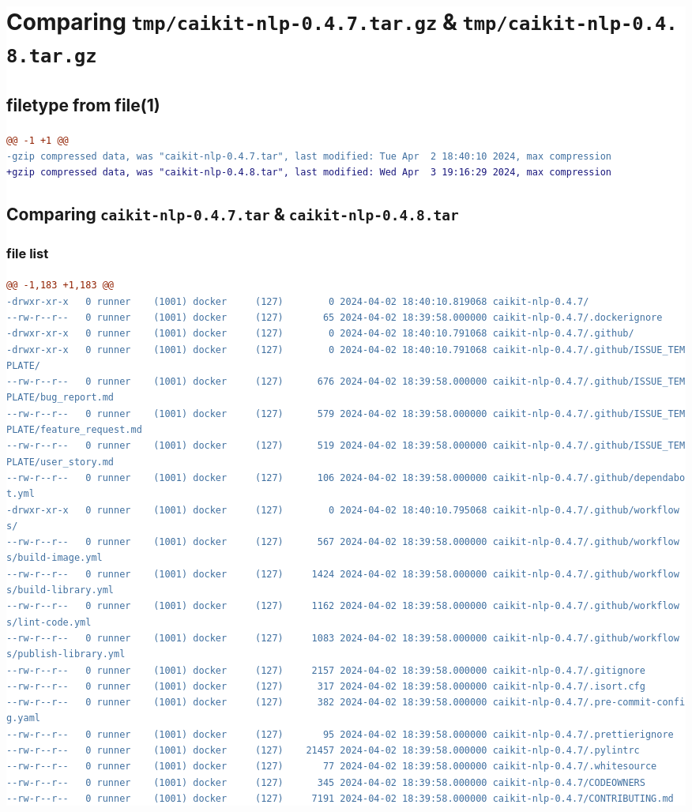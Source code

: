 # Comparing `tmp/caikit-nlp-0.4.7.tar.gz` & `tmp/caikit-nlp-0.4.8.tar.gz`

## filetype from file(1)

```diff
@@ -1 +1 @@
-gzip compressed data, was "caikit-nlp-0.4.7.tar", last modified: Tue Apr  2 18:40:10 2024, max compression
+gzip compressed data, was "caikit-nlp-0.4.8.tar", last modified: Wed Apr  3 19:16:29 2024, max compression
```

## Comparing `caikit-nlp-0.4.7.tar` & `caikit-nlp-0.4.8.tar`

### file list

```diff
@@ -1,183 +1,183 @@
-drwxr-xr-x   0 runner    (1001) docker     (127)        0 2024-04-02 18:40:10.819068 caikit-nlp-0.4.7/
--rw-r--r--   0 runner    (1001) docker     (127)       65 2024-04-02 18:39:58.000000 caikit-nlp-0.4.7/.dockerignore
-drwxr-xr-x   0 runner    (1001) docker     (127)        0 2024-04-02 18:40:10.791068 caikit-nlp-0.4.7/.github/
-drwxr-xr-x   0 runner    (1001) docker     (127)        0 2024-04-02 18:40:10.791068 caikit-nlp-0.4.7/.github/ISSUE_TEMPLATE/
--rw-r--r--   0 runner    (1001) docker     (127)      676 2024-04-02 18:39:58.000000 caikit-nlp-0.4.7/.github/ISSUE_TEMPLATE/bug_report.md
--rw-r--r--   0 runner    (1001) docker     (127)      579 2024-04-02 18:39:58.000000 caikit-nlp-0.4.7/.github/ISSUE_TEMPLATE/feature_request.md
--rw-r--r--   0 runner    (1001) docker     (127)      519 2024-04-02 18:39:58.000000 caikit-nlp-0.4.7/.github/ISSUE_TEMPLATE/user_story.md
--rw-r--r--   0 runner    (1001) docker     (127)      106 2024-04-02 18:39:58.000000 caikit-nlp-0.4.7/.github/dependabot.yml
-drwxr-xr-x   0 runner    (1001) docker     (127)        0 2024-04-02 18:40:10.795068 caikit-nlp-0.4.7/.github/workflows/
--rw-r--r--   0 runner    (1001) docker     (127)      567 2024-04-02 18:39:58.000000 caikit-nlp-0.4.7/.github/workflows/build-image.yml
--rw-r--r--   0 runner    (1001) docker     (127)     1424 2024-04-02 18:39:58.000000 caikit-nlp-0.4.7/.github/workflows/build-library.yml
--rw-r--r--   0 runner    (1001) docker     (127)     1162 2024-04-02 18:39:58.000000 caikit-nlp-0.4.7/.github/workflows/lint-code.yml
--rw-r--r--   0 runner    (1001) docker     (127)     1083 2024-04-02 18:39:58.000000 caikit-nlp-0.4.7/.github/workflows/publish-library.yml
--rw-r--r--   0 runner    (1001) docker     (127)     2157 2024-04-02 18:39:58.000000 caikit-nlp-0.4.7/.gitignore
--rw-r--r--   0 runner    (1001) docker     (127)      317 2024-04-02 18:39:58.000000 caikit-nlp-0.4.7/.isort.cfg
--rw-r--r--   0 runner    (1001) docker     (127)      382 2024-04-02 18:39:58.000000 caikit-nlp-0.4.7/.pre-commit-config.yaml
--rw-r--r--   0 runner    (1001) docker     (127)       95 2024-04-02 18:39:58.000000 caikit-nlp-0.4.7/.prettierignore
--rw-r--r--   0 runner    (1001) docker     (127)    21457 2024-04-02 18:39:58.000000 caikit-nlp-0.4.7/.pylintrc
--rw-r--r--   0 runner    (1001) docker     (127)       77 2024-04-02 18:39:58.000000 caikit-nlp-0.4.7/.whitesource
--rw-r--r--   0 runner    (1001) docker     (127)      345 2024-04-02 18:39:58.000000 caikit-nlp-0.4.7/CODEOWNERS
--rw-r--r--   0 runner    (1001) docker     (127)     7191 2024-04-02 18:39:58.000000 caikit-nlp-0.4.7/CONTRIBUTING.md
```